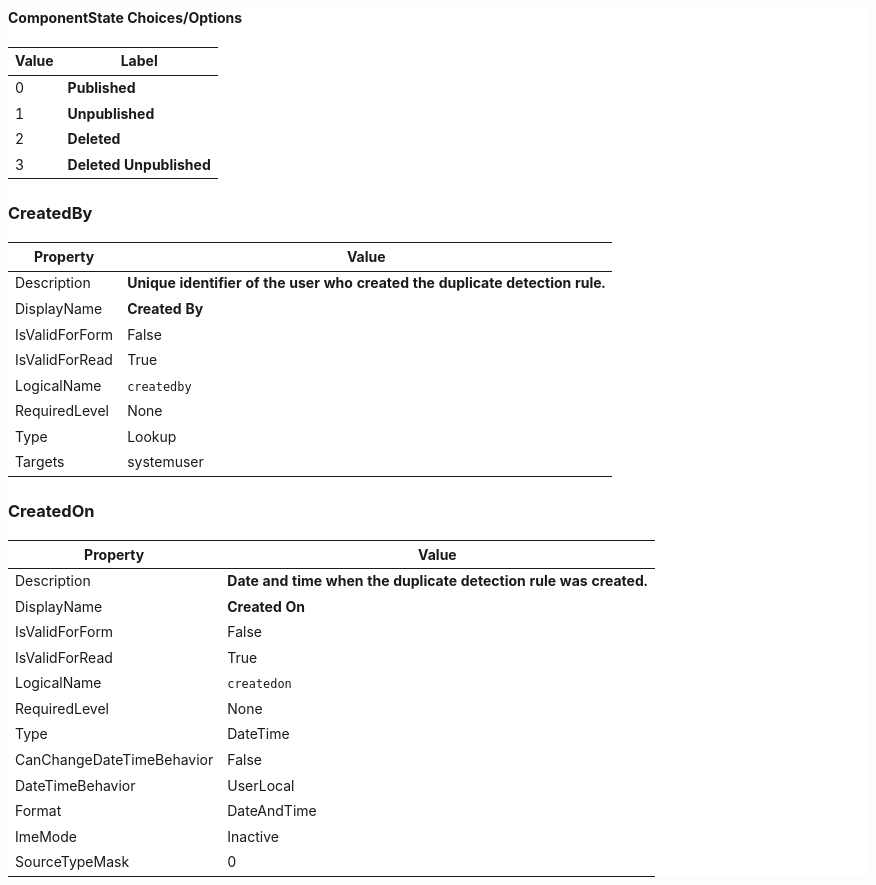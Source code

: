 
#### ComponentState Choices/Options

|Value|Label|
|---|---|
|0|**Published**|
|1|**Unpublished**|
|2|**Deleted**|
|3|**Deleted Unpublished**|

### <a name="BKMK_CreatedBy"></a> CreatedBy

|Property|Value|
|---|---|
|Description|**Unique identifier of the user who created the duplicate detection rule.**|
|DisplayName|**Created By**|
|IsValidForForm|False|
|IsValidForRead|True|
|LogicalName|`createdby`|
|RequiredLevel|None|
|Type|Lookup|
|Targets|systemuser|

### <a name="BKMK_CreatedOn"></a> CreatedOn

|Property|Value|
|---|---|
|Description|**Date and time when the duplicate detection rule was created.**|
|DisplayName|**Created On**|
|IsValidForForm|False|
|IsValidForRead|True|
|LogicalName|`createdon`|
|RequiredLevel|None|
|Type|DateTime|
|CanChangeDateTimeBehavior|False|
|DateTimeBehavior|UserLocal|
|Format|DateAndTime|
|ImeMode|Inactive|
|SourceTypeMask|0|
